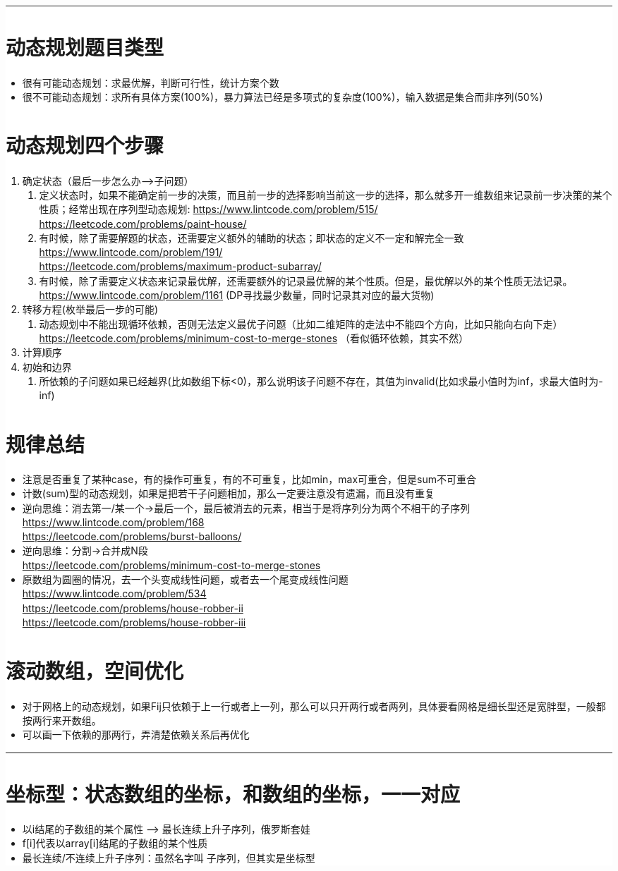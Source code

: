 ---------------------------------------------------------------------  
# 动态规划题目类型
* 很有可能动态规划：求最优解，判断可行性，统计方案个数
* 很不可能动态规划：求所有具体方案(100%)，暴力算法已经是多项式的复杂度(100%)，输入数据是集合而非序列(50%)


# 动态规划四个步骤
1. 确定状态（最后一步怎么办-->子问题）
   1. 定义状态时，如果不能确定前一步的决策，而且前一步的选择影响当前这一步的选择，那么就多开一维数组来记录前一步决策的某个性质；经常出现在序列型动态规划:
      https://www.lintcode.com/problem/515/  
      https://leetcode.com/problems/paint-house/  
   2. 有时候，除了需要解题的状态，还需要定义额外的辅助的状态；即状态的定义不一定和解完全一致  
      https://www.lintcode.com/problem/191/  
      https://leetcode.com/problems/maximum-product-subarray/  
   3. 有时候，除了需要定义状态来记录最优解，还需要额外的记录最优解的某个性质。但是，最优解以外的某个性质无法记录。  
      https://www.lintcode.com/problem/1161  (DP寻找最少数量，同时记录其对应的最大货物)  
2. 转移方程(枚举最后一步的可能)
   1. 动态规划中不能出现循环依赖，否则无法定义最优子问题（比如二维矩阵的走法中不能四个方向，比如只能向右向下走）
      https://leetcode.com/problems/minimum-cost-to-merge-stones  （看似循环依赖，其实不然）
3. 计算顺序
4. 初始和边界
   1. 所依赖的子问题如果已经越界(比如数组下标<0)，那么说明该子问题不存在，其值为invalid(比如求最小值时为inf，求最大值时为-inf)




# 规律总结
* 注意是否重复了某种case，有的操作可重复，有的不可重复，比如min，max可重合，但是sum不可重合
* 计数(sum)型的动态规划，如果是把若干子问题相加，那么一定要注意没有遗漏，而且没有重复
* 逆向思维：消去第一/某一个->最后一个，最后被消去的元素，相当于是将序列分为两个不相干的子序列  
   https://www.lintcode.com/problem/168  
   https://leetcode.com/problems/burst-balloons/  
* 逆向思维：分割->合并成N段  
   https://leetcode.com/problems/minimum-cost-to-merge-stones  
* 原数组为圆圈的情况，去一个头变成线性问题，或者去一个尾变成线性问题    
   https://www.lintcode.com/problem/534  
   https://leetcode.com/problems/house-robber-ii  
   https://leetcode.com/problems/house-robber-iii  

  

# 滚动数组，空间优化
* 对于网格上的动态规划，如果Fij只依赖于上一行或者上一列，那么可以只开两行或者两列，具体要看网格是细长型还是宽胖型，一般都按两行来开数组。
* 可以画一下依赖的那两行，弄清楚依赖关系后再优化




---------------------------------------------------------------------
# 坐标型：状态数组的坐标，和数组的坐标，一一对应
* 以i结尾的子数组的某个属性 --> 最长连续上升子序列，俄罗斯套娃
* f[i]代表以array[i]结尾的子数组的某个性质
* 最长连续/不连续上升子序列：虽然名字叫 子序列，但其实是坐标型
